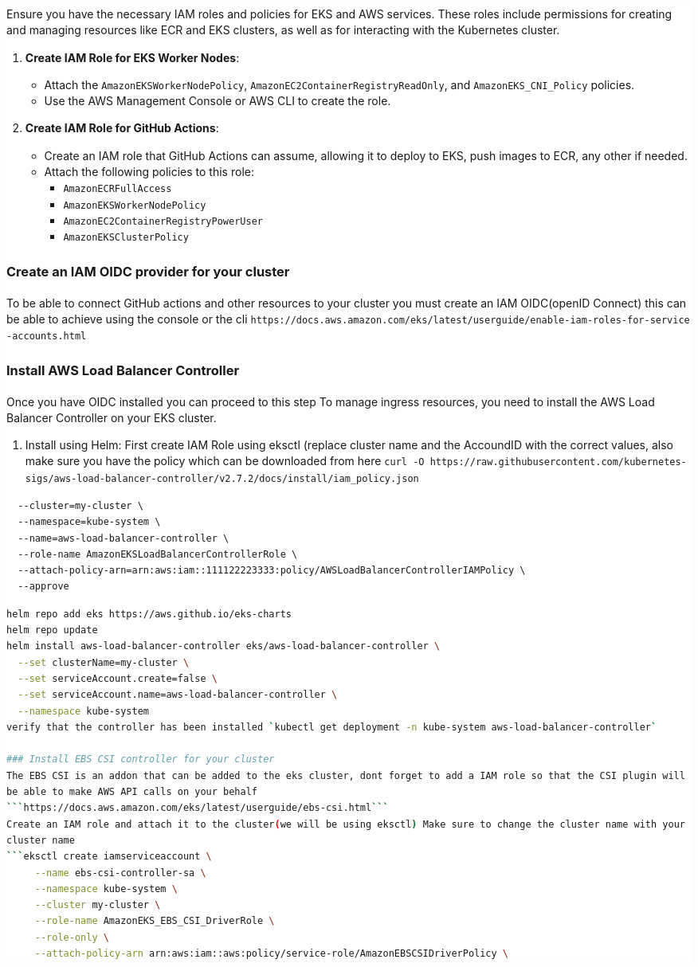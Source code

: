 Ensure you have the necessary IAM roles and policies for EKS and AWS services. These roles include permissions for creating and managing resources like ECR and EKS clusters, as well as for interacting with the Kubernetes cluster.

1. **Create IAM Role for EKS Worker Nodes**:
   - Attach the `AmazonEKSWorkerNodePolicy`, `AmazonEC2ContainerRegistryReadOnly`, and `AmazonEKS_CNI_Policy` policies.
   - Use the AWS Management Console or AWS CLI to create the role.

2. **Create IAM Role for GitHub Actions**:
   - Create an IAM role that GitHub Actions can assume, allowing it to deploy to EKS, push images to ECR, any other if needed.
   - Attach the following policies to this role:
     - `AmazonECRFullAccess`
     - `AmazonEKSWorkerNodePolicy`
     - `AmazonEC2ContainerRegistryPowerUser`
     - `AmazonEKSClusterPolicy`

### Create an IAM OIDC provider for your cluster 
To be able to connect GitHub actions and other resources to your cluster you must create an IAM OIDC(openID Connect)
this can be able to achieve using the console or the cli
```https://docs.aws.amazon.com/eks/latest/userguide/enable-iam-roles-for-service-accounts.html```

### Install AWS Load Balancer Controller
Once you have OIDC installed you can proceed to this step
To manage ingress resources, you need to install the AWS Load Balancer Controller on your EKS cluster.

1. Install using Helm:
First create IAM Role using eksctl (replace cluster name and the AccoundID with the correct values, also make sure you have the policy which can be downloaded from here `curl -O https://raw.githubusercontent.com/kubernetes-sigs/aws-load-balancer-controller/v2.7.2/docs/install/iam_policy.json`
```$ eksctl create iamserviceaccount \
  --cluster=my-cluster \
  --namespace=kube-system \
  --name=aws-load-balancer-controller \
  --role-name AmazonEKSLoadBalancerControllerRole \
  --attach-policy-arn=arn:aws:iam::111122223333:policy/AWSLoadBalancerControllerIAMPolicy \
  --approve
```
   ```bash
   helm repo add eks https://aws.github.io/eks-charts
   helm repo update
   helm install aws-load-balancer-controller eks/aws-load-balancer-controller \
     --set clusterName=my-cluster \
     --set serviceAccount.create=false \
     --set serviceAccount.name=aws-load-balancer-controller \
     --namespace kube-system
verify that the controller has been installed `kubectl get deployment -n kube-system aws-load-balancer-controller`

### Install EBS CSI controller for your cluster
The EBS CSI is an addon that can be added to the eks cluster, dont forget to add a IAM role so that the CSI plugin will be able to make AWS API calls on your behalf
```https://docs.aws.amazon.com/eks/latest/userguide/ebs-csi.html```
Create an IAM role and attach it to the cluster(we will be using eksctl) Make sure to change the cluster name with your cluster name
```eksctl create iamserviceaccount \
        --name ebs-csi-controller-sa \
        --namespace kube-system \
        --cluster my-cluster \
        --role-name AmazonEKS_EBS_CSI_DriverRole \
        --role-only \
        --attach-policy-arn arn:aws:iam::aws:policy/service-role/AmazonEBSCSIDriverPolicy \
   ```